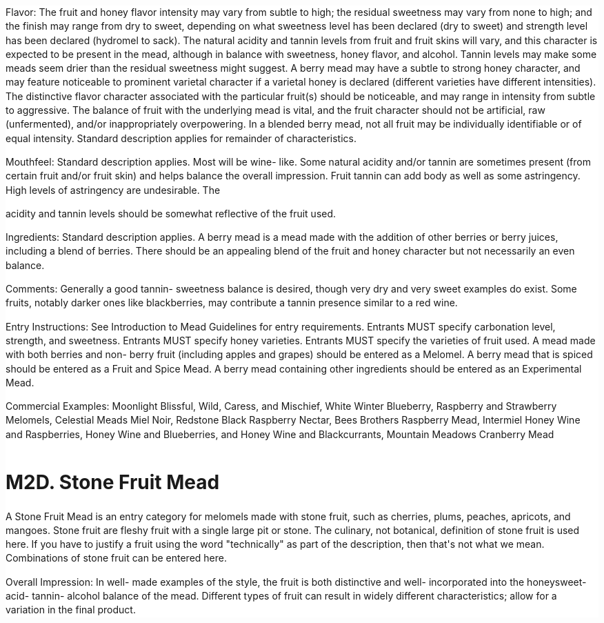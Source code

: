 Flavor: The fruit and honey flavor intensity may vary from subtle to high; the residual sweetness may vary from none to high; and the finish may range from dry to sweet, depending on what sweetness level has been declared (dry to sweet) and strength level has been declared (hydromel to sack). The natural acidity and tannin levels from fruit and fruit skins will vary, and this character is expected to be present in the mead, although in balance with sweetness, honey flavor, and alcohol. Tannin levels may make some meads seem drier than the residual sweetness might suggest. A berry mead may have a subtle to strong honey character, and may feature noticeable to prominent varietal character if a varietal honey is declared (different varieties have different intensities). The distinctive flavor character associated with the particular fruit(s) should be noticeable, and may range in intensity from subtle to aggressive. The balance of fruit with the underlying mead is vital, and the fruit character should not be artificial, raw (unfermented), and/or inappropriately overpowering. In a blended berry mead, not all fruit may be individually identifiable or of equal intensity. Standard description applies for remainder of characteristics.

Mouthfeel: Standard description applies. Most will be wine- like. Some natural acidity and/or tannin are sometimes present (from certain fruit and/or fruit skin) and helps balance the overall impression. Fruit tannin can add body as well as some astringency. High levels of astringency are undesirable. The

acidity and tannin levels should be somewhat reflective of the fruit used.

Ingredients: Standard description applies. A berry mead is a mead made with the addition of other berries or berry juices, including a blend of berries. There should be an appealing blend of the fruit and honey character but not necessarily an even balance.

Comments: Generally a good tannin- sweetness balance is desired, though very dry and very sweet examples do exist. Some fruits, notably darker ones like blackberries, may contribute a tannin presence similar to a red wine.

Entry Instructions: See Introduction to Mead Guidelines for entry requirements. Entrants MUST specify carbonation level, strength, and sweetness. Entrants MUST specify honey varieties. Entrants MUST specify the varieties of fruit used. A mead made with both berries and non- berry fruit (including apples and grapes) should be entered as a Melomel. A berry mead that is spiced should be entered as a Fruit and Spice Mead. A berry mead containing other ingredients should be entered as an Experimental Mead.

Commercial Examples: Moonlight Blissful, Wild, Caress, and Mischief, White Winter Blueberry, Raspberry and Strawberry Melomels, Celestial Meads Miel Noir, Redstone Black Raspberry Nectar, Bees Brothers Raspberry Mead, Intermiel Honey Wine and Raspberries, Honey Wine and Blueberries, and Honey Wine and Blackcurrants, Mountain Meadows Cranberry Mead

# M2D. Stone Fruit Mead

A Stone Fruit Mead is an entry category for melomels made with stone fruit, such as cherries, plums, peaches, apricots, and mangoes. Stone fruit are fleshy fruit with a single large pit or stone. The culinary, not botanical, definition of stone fruit is used here. If you have to justify a fruit using the word "technically" as part of the description, then that's not what we mean. Combinations of stone fruit can be entered here.

Overall Impression: In well- made examples of the style, the fruit is both distinctive and well- incorporated into the honeysweet- acid- tannin- alcohol balance of the mead. Different types of fruit can result in widely different characteristics; allow for a variation in the final product.
